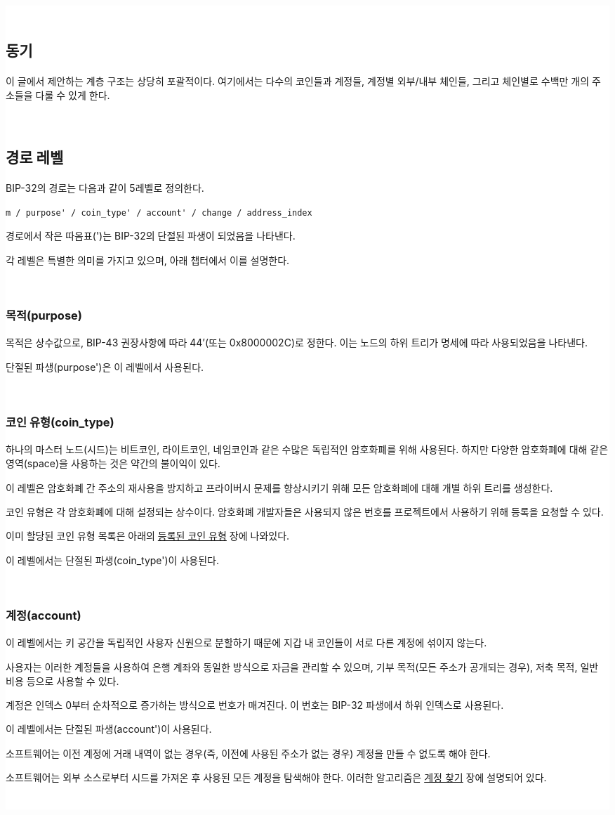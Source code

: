 <br>

## 동기

이 글에서 제안하는 계층 구조는 상당히 포괄적이다. 여기에서는 다수의 코인들과 계정들, 계정별 외부/내부 체인들, 그리고 체인별로 수백만 개의 주소들을 다룰 수 있게 한다.

<br>

## 경로 레벨

BIP-32의 경로는 다음과 같이 5레벨로 정의한다.

```
m / purpose' / coin_type' / account' / change / address_index
```

경로에서 작은 따옴표(')는 BIP-32의 단절된 파생이 되었음을 나타낸다.

각 레벨은 특별한 의미를 가지고 있으며, 아래 챕터에서 이를 설명한다.

<br>

### 목적(purpose)

목적은 상수값으로, BIP-43 권장사항에 따라 44’(또는 0x8000002C)로 정한다. 이는 노드의 하위 트리가 명세에 따라 사용되었음을 나타낸다.

단절된 파생(purpose')은 이 레벨에서 사용된다.

<br>

### 코인 유형(coin_type)

하나의 마스터 노드(시드)는 비트코인, 라이트코인, 네임코인과 같은 수많은 독립적인 암호화폐를 위해 사용된다. 하지만 다양한 암호화폐에 대해 같은 영역(space)을 사용하는 것은 약간의 불이익이 있다.

이 레벨은 암호화폐 간 주소의 재사용을 방지하고 프라이버시 문제를 향상시키기 위해 모든 암호화폐에 대해 개별 하위 트리를 생성한다.

코인 유형은 각 암호화폐에 대해 설정되는 상수이다. 암호화폐 개발자들은 사용되지 않은 번호를 프로젝트에서 사용하기 위해 등록을 요청할 수 있다.

이미 할당된 코인 유형 목록은 아래의 [등록된 코인 유형](#등록된-코인-유형) 장에 나와있다.

이 레벨에서는 단절된 파생(coin_type')이 사용된다.

<br>

### 계정(account)

이 레벨에서는 키 공간을 독립적인 사용자 신원으로 분할하기 때문에 지갑 내 코인들이 서로 다른 계정에 섞이지 않는다.

사용자는 이러한 계정들을 사용하여 은행 계좌와 동일한 방식으로 자금을 관리할 수 있으며, 기부 목적(모든 주소가 공개되는 경우), 저축 목적, 일반 비용 등으로 사용할 수 있다.

계정은 인덱스 0부터 순차적으로 증가하는 방식으로 번호가 매겨진다. 이 번호는 BIP-32 파생에서 하위 인덱스로 사용된다.

이 레벨에서는 단절된 파생(account')이 사용된다.

소프트웨어는 이전 계정에 거래 내역이 없는 경우(즉, 이전에 사용된 주소가 없는 경우) 계정을 만들 수 없도록 해야 한다.

소프트웨어는 외부 소스로부터 시드를 가져온 후 사용된 모든 계정을 탐색해야 한다. 이러한 알고리즘은 [계정 찾기](#계정-찾기) 장에 설명되어 있다.

<br>
